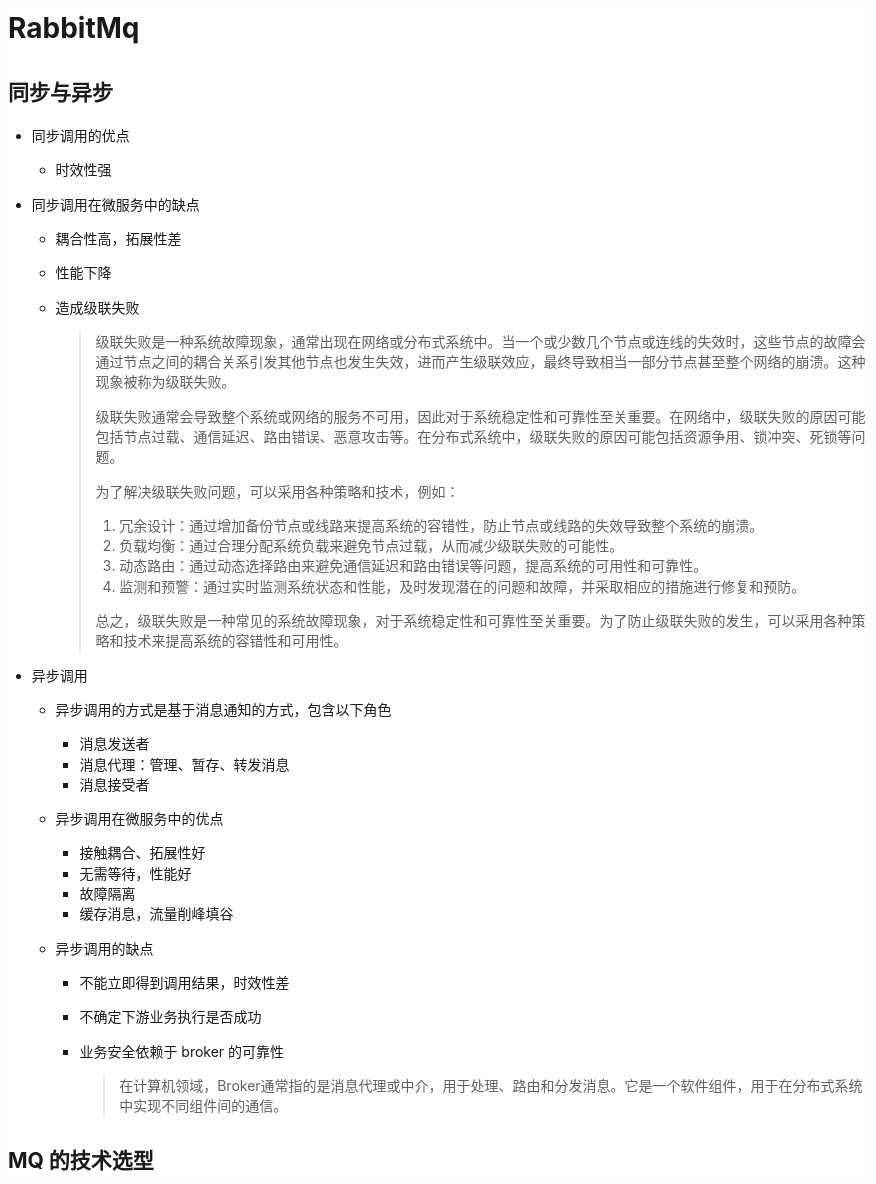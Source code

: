 # RabbitMq

 ## 同步与异步

- 同步调用的优点

  - 时效性强

- 同步调用在微服务中的缺点

  - 耦合性高，拓展性差

  - 性能下降

  - 造成级联失败

    > 级联失败是一种系统故障现象，通常出现在网络或分布式系统中。当一个或少数几个节点或连线的失效时，这些节点的故障会通过节点之间的耦合关系引发其他节点也发生失效，进而产生级联效应，最终导致相当一部分节点甚至整个网络的崩溃。这种现象被称为级联失败。
    >
    > 级联失败通常会导致整个系统或网络的服务不可用，因此对于系统稳定性和可靠性至关重要。在网络中，级联失败的原因可能包括节点过载、通信延迟、路由错误、恶意攻击等。在分布式系统中，级联失败的原因可能包括资源争用、锁冲突、死锁等问题。
    >
    > 为了解决级联失败问题，可以采用各种策略和技术，例如：
    >
    > 1. 冗余设计：通过增加备份节点或线路来提高系统的容错性，防止节点或线路的失效导致整个系统的崩溃。
    > 2. 负载均衡：通过合理分配系统负载来避免节点过载，从而减少级联失败的可能性。
    > 3. 动态路由：通过动态选择路由来避免通信延迟和路由错误等问题，提高系统的可用性和可靠性。
    > 4. 监测和预警：通过实时监测系统状态和性能，及时发现潜在的问题和故障，并采取相应的措施进行修复和预防。
    >
    > 总之，级联失败是一种常见的系统故障现象，对于系统稳定性和可靠性至关重要。为了防止级联失败的发生，可以采用各种策略和技术来提高系统的容错性和可用性。

- 异步调用

  - 异步调用的方式是基于消息通知的方式，包含以下角色

    - 消息发送者
    - 消息代理：管理、暂存、转发消息
    - 消息接受者

  - 异步调用在微服务中的优点

    - 接触耦合、拓展性好
    - 无需等待，性能好
    - 故障隔离
    - 缓存消息，流量削峰填谷

  - 异步调用的缺点

    - 不能立即得到调用结果，时效性差

    - 不确定下游业务执行是否成功

    - 业务安全依赖于 broker 的可靠性

      > 在计算机领域，Broker通常指的是消息代理或中介，用于处理、路由和分发消息。它是一个软件组件，用于在分布式系统中实现不同组件间的通信。

## MQ 的技术选型
